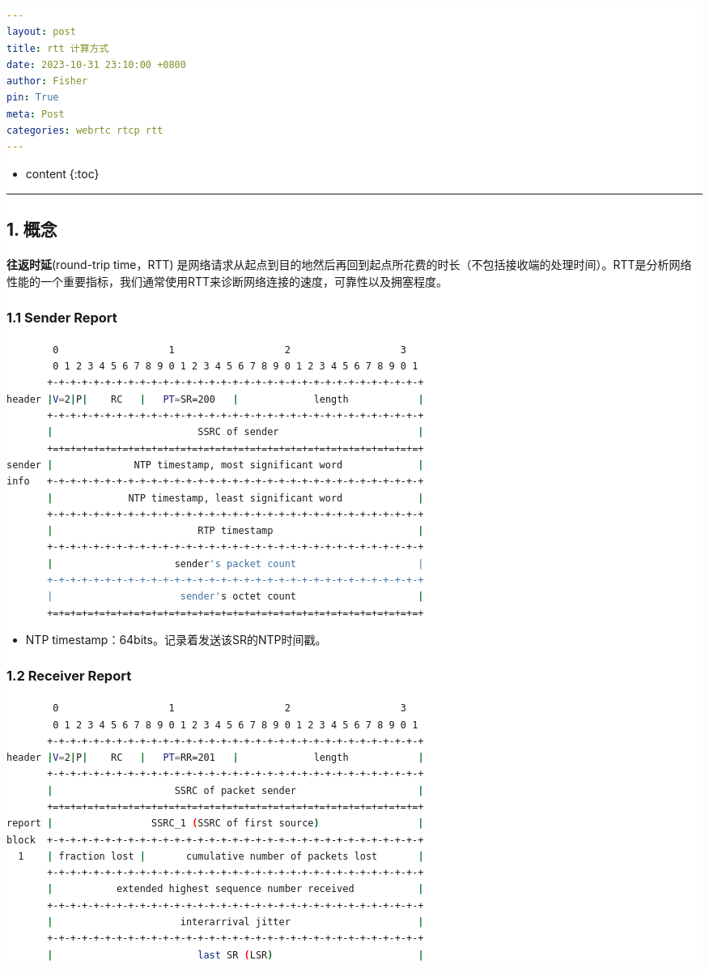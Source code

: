 ```yaml
---
layout: post
title: rtt 计算方式
date: 2023-10-31 23:10:00 +0800
author: Fisher
pin: True
meta: Post
categories: webrtc rtcp rtt
---
```



* content
{:toc}

---

## 1. 概念

**往返时延**(round-trip time，RTT) 是网络请求从起点到目的地然后再回到起点所花费的时长（不包括接收端的处理时间）。RTT是分析网络性能的一个重要指标，我们通常使用RTT来诊断网络连接的速度，可靠性以及拥塞程度。

### 1.1 Sender Report

```bash
        0                   1                   2                   3
        0 1 2 3 4 5 6 7 8 9 0 1 2 3 4 5 6 7 8 9 0 1 2 3 4 5 6 7 8 9 0 1
       +-+-+-+-+-+-+-+-+-+-+-+-+-+-+-+-+-+-+-+-+-+-+-+-+-+-+-+-+-+-+-+-+
header |V=2|P|    RC   |   PT=SR=200   |             length            |
       +-+-+-+-+-+-+-+-+-+-+-+-+-+-+-+-+-+-+-+-+-+-+-+-+-+-+-+-+-+-+-+-+
       |                         SSRC of sender                        |
       +=+=+=+=+=+=+=+=+=+=+=+=+=+=+=+=+=+=+=+=+=+=+=+=+=+=+=+=+=+=+=+=+
sender |              NTP timestamp, most significant word             |
info   +-+-+-+-+-+-+-+-+-+-+-+-+-+-+-+-+-+-+-+-+-+-+-+-+-+-+-+-+-+-+-+-+
       |             NTP timestamp, least significant word             |
       +-+-+-+-+-+-+-+-+-+-+-+-+-+-+-+-+-+-+-+-+-+-+-+-+-+-+-+-+-+-+-+-+
       |                         RTP timestamp                         |
       +-+-+-+-+-+-+-+-+-+-+-+-+-+-+-+-+-+-+-+-+-+-+-+-+-+-+-+-+-+-+-+-+
       |                     sender's packet count                     |
       +-+-+-+-+-+-+-+-+-+-+-+-+-+-+-+-+-+-+-+-+-+-+-+-+-+-+-+-+-+-+-+-+
       |                      sender's octet count                     |
       +=+=+=+=+=+=+=+=+=+=+=+=+=+=+=+=+=+=+=+=+=+=+=+=+=+=+=+=+=+=+=+=+
```

- NTP timestamp：64bits。记录着发送该SR的NTP时间戳。

### 1.2 Receiver Report

```bash
        0                   1                   2                   3
        0 1 2 3 4 5 6 7 8 9 0 1 2 3 4 5 6 7 8 9 0 1 2 3 4 5 6 7 8 9 0 1
       +-+-+-+-+-+-+-+-+-+-+-+-+-+-+-+-+-+-+-+-+-+-+-+-+-+-+-+-+-+-+-+-+
header |V=2|P|    RC   |   PT=RR=201   |             length            |
       +-+-+-+-+-+-+-+-+-+-+-+-+-+-+-+-+-+-+-+-+-+-+-+-+-+-+-+-+-+-+-+-+
       |                     SSRC of packet sender                     |
       +=+=+=+=+=+=+=+=+=+=+=+=+=+=+=+=+=+=+=+=+=+=+=+=+=+=+=+=+=+=+=+=+
report |                 SSRC_1 (SSRC of first source)                 |
block  +-+-+-+-+-+-+-+-+-+-+-+-+-+-+-+-+-+-+-+-+-+-+-+-+-+-+-+-+-+-+-+-+
  1    | fraction lost |       cumulative number of packets lost       |
       +-+-+-+-+-+-+-+-+-+-+-+-+-+-+-+-+-+-+-+-+-+-+-+-+-+-+-+-+-+-+-+-+
       |           extended highest sequence number received           |
       +-+-+-+-+-+-+-+-+-+-+-+-+-+-+-+-+-+-+-+-+-+-+-+-+-+-+-+-+-+-+-+-+
       |                      interarrival jitter                      |
       +-+-+-+-+-+-+-+-+-+-+-+-+-+-+-+-+-+-+-+-+-+-+-+-+-+-+-+-+-+-+-+-+
       |                         last SR (LSR)                         |
```
